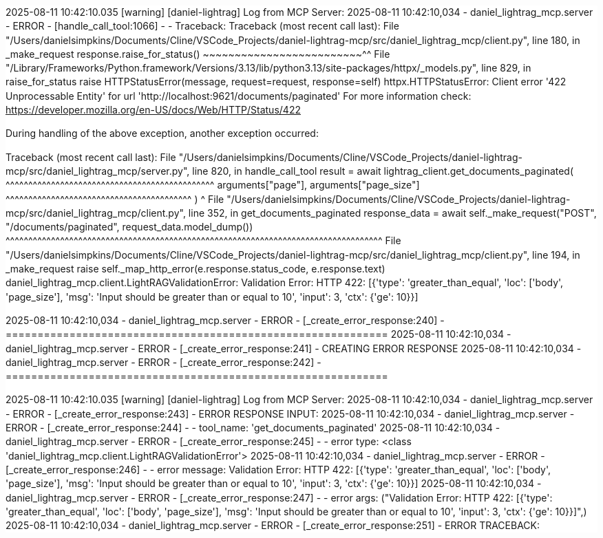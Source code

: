 2025-08-11 10:42:10.035 [warning] [daniel-lightrag] Log from MCP Server: 2025-08-11 10:42:10,034 - daniel_lightrag_mcp.server - ERROR - [handle_call_tool:1066] -   - Traceback: Traceback (most recent call last):
  File "/Users/danielsimpkins/Documents/Cline/VSCode_Projects/daniel-lightrag-mcp/src/daniel_lightrag_mcp/client.py", line 180, in _make_request
    response.raise_for_status()
    ~~~~~~~~~~~~~~~~~~~~~~~~~^^
  File "/Library/Frameworks/Python.framework/Versions/3.13/lib/python3.13/site-packages/httpx/_models.py", line 829, in raise_for_status
    raise HTTPStatusError(message, request=request, response=self)
httpx.HTTPStatusError: Client error '422 Unprocessable Entity' for url 'http://localhost:9621/documents/paginated'
For more information check: https://developer.mozilla.org/en-US/docs/Web/HTTP/Status/422

During handling of the above exception, another exception occurred:

Traceback (most recent call last):
  File "/Users/danielsimpkins/Documents/Cline/VSCode_Projects/daniel-lightrag-mcp/src/daniel_lightrag_mcp/server.py", line 820, in handle_call_tool
    result = await lightrag_client.get_documents_paginated(
             ^^^^^^^^^^^^^^^^^^^^^^^^^^^^^^^^^^^^^^^^^^^^^^
        arguments["page"], arguments["page_size"]
        ^^^^^^^^^^^^^^^^^^^^^^^^^^^^^^^^^^^^^^^^^
    )
    ^
  File "/Users/danielsimpkins/Documents/Cline/VSCode_Projects/daniel-lightrag-mcp/src/daniel_lightrag_mcp/client.py", line 352, in get_documents_paginated
    response_data = await self._make_request("POST", "/documents/paginated", request_data.model_dump())
                    ^^^^^^^^^^^^^^^^^^^^^^^^^^^^^^^^^^^^^^^^^^^^^^^^^^^^^^^^^^^^^^^^^^^^^^^^^^^^^^^^^^^
  File "/Users/danielsimpkins/Documents/Cline/VSCode_Projects/daniel-lightrag-mcp/src/daniel_lightrag_mcp/client.py", line 194, in _make_request
    raise self._map_http_error(e.response.status_code, e.response.text)
daniel_lightrag_mcp.client.LightRAGValidationError: Validation Error: HTTP 422: [{'type': 'greater_than_equal', 'loc': ['body', 'page_size'], 'msg': 'Input should be greater than or equal to 10', 'input': 3, 'ctx': {'ge': 10}}]

2025-08-11 10:42:10,034 - daniel_lightrag_mcp.server - ERROR - [_create_error_response:240] - ============================================================
2025-08-11 10:42:10,034 - daniel_lightrag_mcp.server - ERROR - [_create_error_response:241] - CREATING ERROR RESPONSE
2025-08-11 10:42:10,034 - daniel_lightrag_mcp.server - ERROR - [_create_error_response:242] - ============================================================

2025-08-11 10:42:10.035 [warning] [daniel-lightrag] Log from MCP Server: 2025-08-11 10:42:10,034 - daniel_lightrag_mcp.server - ERROR - [_create_error_response:243] - ERROR RESPONSE INPUT:
2025-08-11 10:42:10,034 - daniel_lightrag_mcp.server - ERROR - [_create_error_response:244] -   - tool_name: 'get_documents_paginated'
2025-08-11 10:42:10,034 - daniel_lightrag_mcp.server - ERROR - [_create_error_response:245] -   - error type: <class 'daniel_lightrag_mcp.client.LightRAGValidationError'>
2025-08-11 10:42:10,034 - daniel_lightrag_mcp.server - ERROR - [_create_error_response:246] -   - error message: Validation Error: HTTP 422: [{'type': 'greater_than_equal', 'loc': ['body', 'page_size'], 'msg': 'Input should be greater than or equal to 10', 'input': 3, 'ctx': {'ge': 10}}]
2025-08-11 10:42:10,034 - daniel_lightrag_mcp.server - ERROR - [_create_error_response:247] -   - error args: ("Validation Error: HTTP 422: [{'type': 'greater_than_equal', 'loc': ['body', 'page_size'], 'msg': 'Input should be greater than or equal to 10', 'input': 3, 'ctx': {'ge': 10}}]",)
2025-08-11 10:42:10,034 - daniel_lightrag_mcp.server - ERROR - [_create_error_response:251] - ERROR TRACEBACK:

